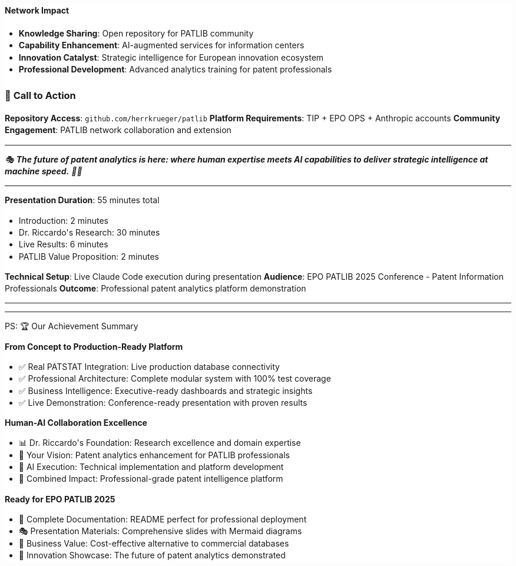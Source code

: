 #### **Network Impact**
- **Knowledge Sharing**: Open repository for PATLIB community
- **Capability Enhancement**: AI-augmented services for information centers
- **Innovation Catalyst**: Strategic intelligence for European innovation ecosystem
- **Professional Development**: Advanced analytics training for patent professionals

### 🚀 **Call to Action**

**Repository Access**: `github.com/herrkrueger/patlib`
**Platform Requirements**: TIP + EPO OPS + Anthropic accounts
**Community Engagement**: PATLIB network collaboration and extension

---

*🎭 **The future of patent analytics is here: where human expertise meets AI capabilities to deliver strategic intelligence at machine speed.** 🚀✨*

---

**Presentation Duration**: 55 minutes total
- Introduction: 2 minutes
- Dr. Riccardo's Research: 30 minutes  
- Live Results: 6 minutes
- PATLIB Value Proposition: 2 minutes

**Technical Setup**: Live Claude Code execution during presentation
**Audience**: EPO PATLIB 2025 Conference - Patent Information Professionals
**Outcome**: Professional patent analytics platform demonstration

---


---

PS: 🏆 Our Achievement Summary

**From Concept to Production-Ready Platform**

  - ✅ Real PATSTAT Integration: Live production database connectivity
  - ✅ Professional Architecture: Complete modular system with 100% test coverage
  - ✅ Business Intelligence: Executive-ready dashboards and strategic insights
  - ✅ Live Demonstration: Conference-ready presentation with proven results

**Human-AI Collaboration Excellence**

  - 📊 Dr. Riccardo's Foundation: Research excellence and domain expertise
  - 🤝 Your Vision: Patent analytics enhancement for PATLIB professionals
  - 🤖 AI Execution: Technical implementation and platform development
  - 🎯 Combined Impact: Professional-grade patent intelligence platform

**Ready for EPO PATLIB 2025**

  - 📖 Complete Documentation: README perfect for professional deployment
  - 🎭 Presentation Materials: Comprehensive slides with Mermaid diagrams
  - 💼 Business Value: Cost-effective alternative to commercial databases
  - 🌟 Innovation Showcase: The future of patent analytics demonstrated
